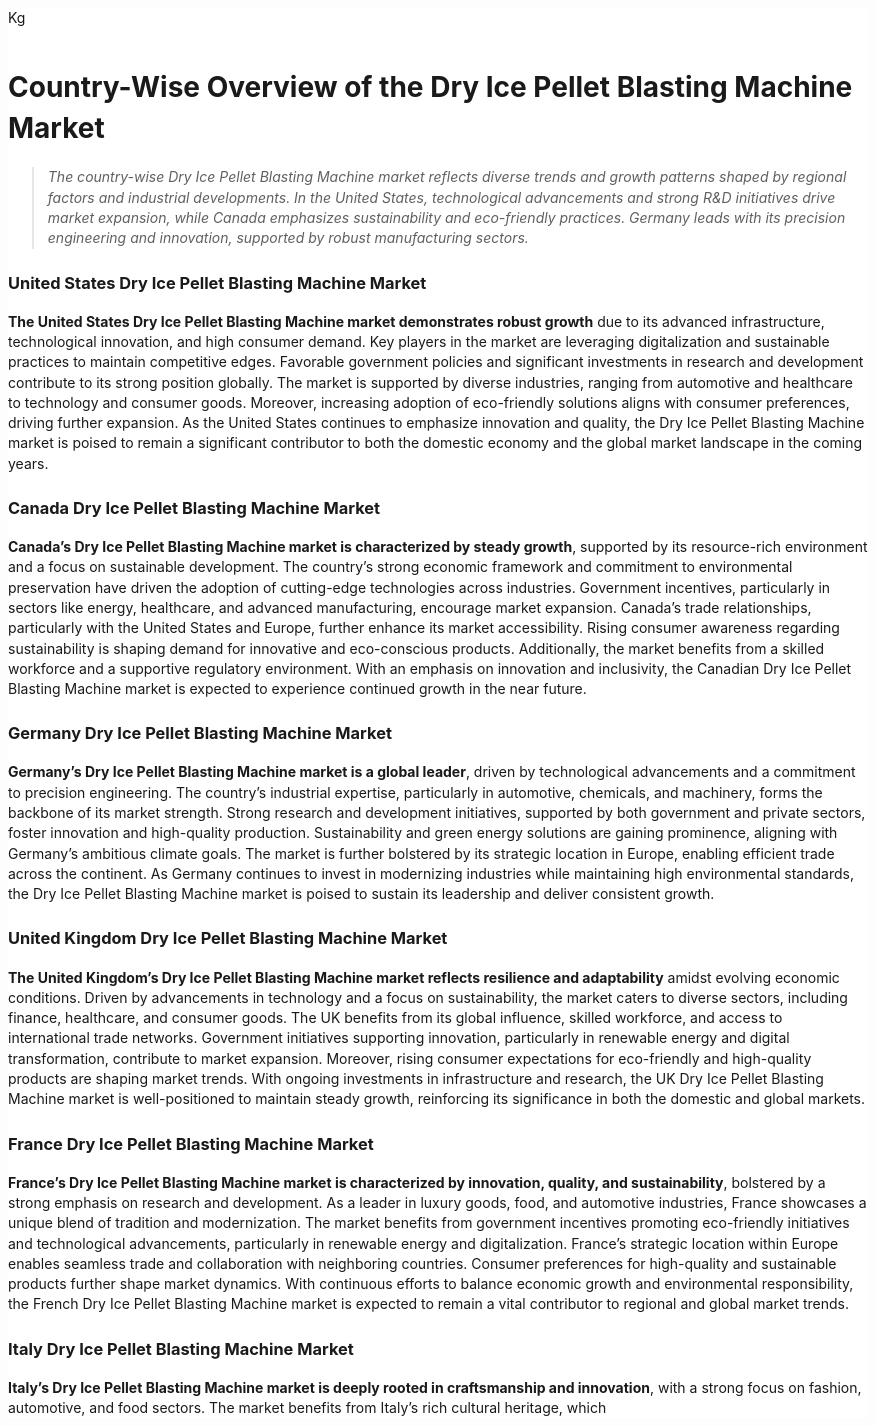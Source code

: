 Kg</li></ul><h1><span class="">Country-Wise Overview of the Dry Ice Pellet Blasting Machine Market<br /></span></h1><blockquote><p><em><span class="">The country-wise Dry Ice Pellet Blasting Machine market reflects diverse trends and growth patterns shaped by regional factors and industrial developments. In the United States, technological advancements and strong R&amp;D initiatives drive market expansion, while Canada emphasizes sustainability and eco-friendly practices. Germany leads with its precision engineering and innovation, supported by robust manufacturing sectors.</span></em></p></blockquote><h3><strong>United States Dry Ice Pellet Blasting Machine Market</strong></h3><p><strong>The United States Dry Ice Pellet Blasting Machine market demonstrates robust growth</strong> due to its advanced infrastructure, technological innovation, and high consumer demand. Key players in the market are leveraging digitalization and sustainable practices to maintain competitive edges. Favorable government policies and significant investments in research and development contribute to its strong position globally. The market is supported by diverse industries, ranging from automotive and healthcare to technology and consumer goods. Moreover, increasing adoption of eco-friendly solutions aligns with consumer preferences, driving further expansion. As the United States continues to emphasize innovation and quality, the Dry Ice Pellet Blasting Machine market is poised to remain a significant contributor to both the domestic economy and the global market landscape in the coming years.</p><h3><strong>Canada Dry Ice Pellet Blasting Machine Market</strong></h3><p><strong>Canada&rsquo;s Dry Ice Pellet Blasting Machine market is characterized by steady growth</strong>, supported by its resource-rich environment and a focus on sustainable development. The country&rsquo;s strong economic framework and commitment to environmental preservation have driven the adoption of cutting-edge technologies across industries. Government incentives, particularly in sectors like energy, healthcare, and advanced manufacturing, encourage market expansion. Canada&rsquo;s trade relationships, particularly with the United States and Europe, further enhance its market accessibility. Rising consumer awareness regarding sustainability is shaping demand for innovative and eco-conscious products. Additionally, the market benefits from a skilled workforce and a supportive regulatory environment. With an emphasis on innovation and inclusivity, the Canadian Dry Ice Pellet Blasting Machine market is expected to experience continued growth in the near future.</p><h3><strong>Germany Dry Ice Pellet Blasting Machine Market</strong></h3><p><strong>Germany&rsquo;s Dry Ice Pellet Blasting Machine market is a global leader</strong>, driven by technological advancements and a commitment to precision engineering. The country&rsquo;s industrial expertise, particularly in automotive, chemicals, and machinery, forms the backbone of its market strength. Strong research and development initiatives, supported by both government and private sectors, foster innovation and high-quality production. Sustainability and green energy solutions are gaining prominence, aligning with Germany&rsquo;s ambitious climate goals. The market is further bolstered by its strategic location in Europe, enabling efficient trade across the continent. As Germany continues to invest in modernizing industries while maintaining high environmental standards, the Dry Ice Pellet Blasting Machine market is poised to sustain its leadership and deliver consistent growth.</p><h3><strong>United Kingdom Dry Ice Pellet Blasting Machine Market</strong></h3><p><strong>The United Kingdom&rsquo;s Dry Ice Pellet Blasting Machine market reflects resilience and adaptability</strong> amidst evolving economic conditions. Driven by advancements in technology and a focus on sustainability, the market caters to diverse sectors, including finance, healthcare, and consumer goods. The UK benefits from its global influence, skilled workforce, and access to international trade networks. Government initiatives supporting innovation, particularly in renewable energy and digital transformation, contribute to market expansion. Moreover, rising consumer expectations for eco-friendly and high-quality products are shaping market trends. With ongoing investments in infrastructure and research, the UK Dry Ice Pellet Blasting Machine market is well-positioned to maintain steady growth, reinforcing its significance in both the domestic and global markets.</p><h3><strong>France Dry Ice Pellet Blasting Machine Market</strong></h3><p><strong>France&rsquo;s Dry Ice Pellet Blasting Machine market is characterized by innovation, quality, and sustainability</strong>, bolstered by a strong emphasis on research and development. As a leader in luxury goods, food, and automotive industries, France showcases a unique blend of tradition and modernization. The market benefits from government incentives promoting eco-friendly initiatives and technological advancements, particularly in renewable energy and digitalization. France&rsquo;s strategic location within Europe enables seamless trade and collaboration with neighboring countries. Consumer preferences for high-quality and sustainable products further shape market dynamics. With continuous efforts to balance economic growth and environmental responsibility, the French Dry Ice Pellet Blasting Machine market is expected to remain a vital contributor to regional and global market trends.</p><h3><strong>Italy Dry Ice Pellet Blasting Machine Market</strong></h3><p><strong>Italy&rsquo;s Dry Ice Pellet Blasting Machine market is deeply rooted in craftsmanship and innovation</strong>, with a strong focus on fashion, automotive, and food sectors. The market benefits from Italy&rsquo;s rich cultural heritage, which